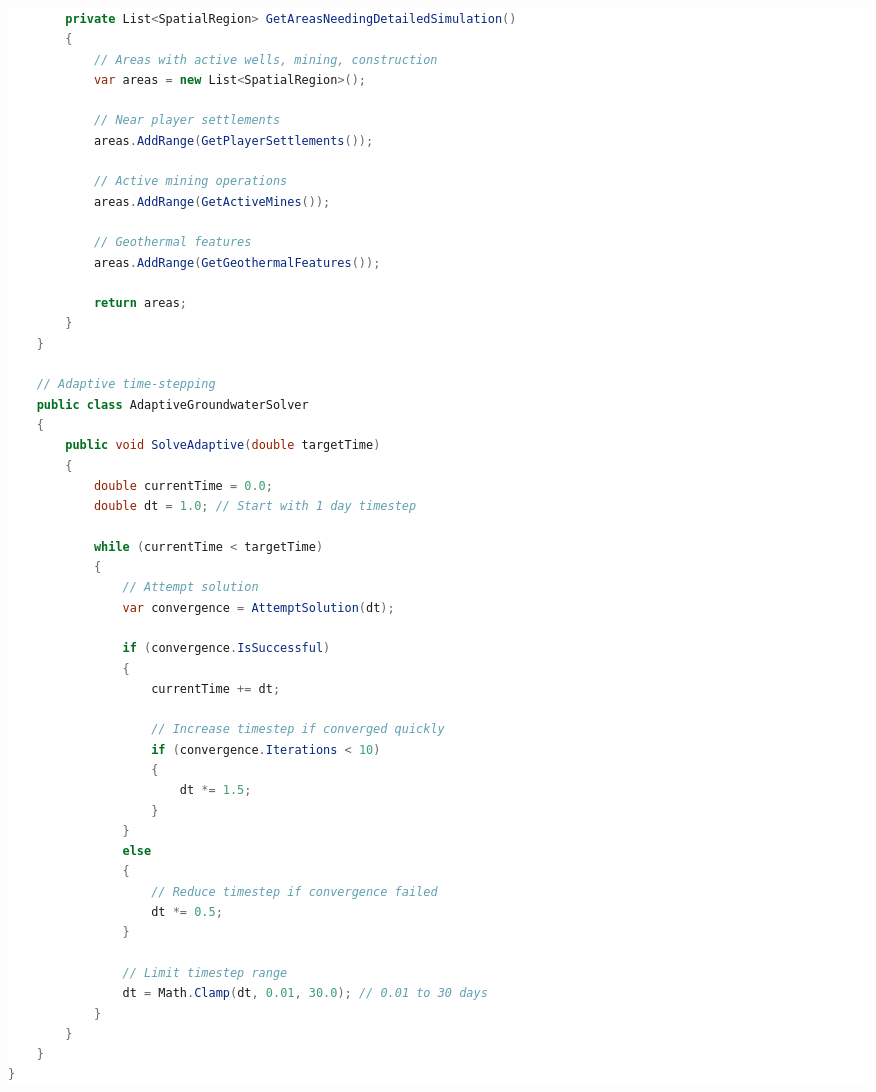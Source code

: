 ```csharp
        private List<SpatialRegion> GetAreasNeedingDetailedSimulation()
        {
            // Areas with active wells, mining, construction
            var areas = new List<SpatialRegion>();
            
            // Near player settlements
            areas.AddRange(GetPlayerSettlements());
            
            // Active mining operations
            areas.AddRange(GetActiveMines());
            
            // Geothermal features
            areas.AddRange(GetGeothermalFeatures());
            
            return areas;
        }
    }
    
    // Adaptive time-stepping
    public class AdaptiveGroundwaterSolver
    {
        public void SolveAdaptive(double targetTime)
        {
            double currentTime = 0.0;
            double dt = 1.0; // Start with 1 day timestep
            
            while (currentTime < targetTime)
            {
                // Attempt solution
                var convergence = AttemptSolution(dt);
                
                if (convergence.IsSuccessful)
                {
                    currentTime += dt;
                    
                    // Increase timestep if converged quickly
                    if (convergence.Iterations < 10)
                    {
                        dt *= 1.5;
                    }
                }
                else
                {
                    // Reduce timestep if convergence failed
                    dt *= 0.5;
                }
                
                // Limit timestep range
                dt = Math.Clamp(dt, 0.01, 30.0); // 0.01 to 30 days
            }
        }
    }
}
```
